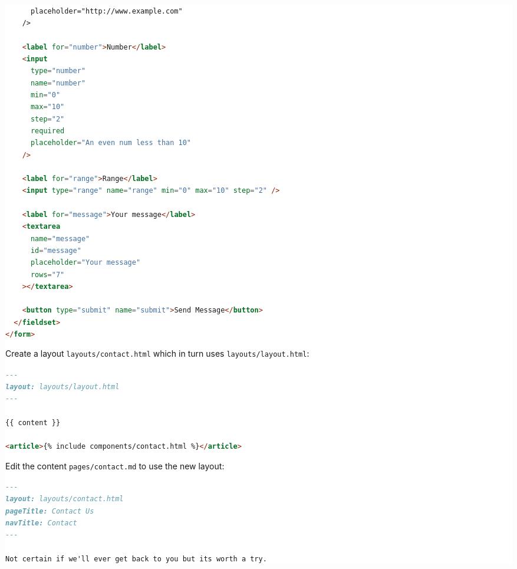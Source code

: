 ```html
      placeholder="http://www.example.com"
    />

    <label for="number">Number</label>
    <input
      type="number"
      name="number"
      min="0"
      max="10"
      step="2"
      required
      placeholder="An even num less than 10"
    />

    <label for="range">Range</label>
    <input type="range" name="range" min="0" max="10" step="2" />

    <label for="message">Your message</label>
    <textarea
      name="message"
      id="message"
      placeholder="Your message"
      rows="7"
    ></textarea>

    <button type="submit" name="submit">Send Message</button>
  </fieldset>
</form>
```

Create a layout `layouts/contact.html` which in turn uses `layouts/layout.html`:

```md
---
layout: layouts/layout.html
---

{{ content }}

<article>{% include components/contact.html %}</article>
```

Edit the content `pages/contact.md` to use the new layout:

```md
---
layout: layouts/contact.html
pageTitle: Contact Us
navTitle: Contact
---

Not certain if we'll ever get back to you but its worth a try.
```
